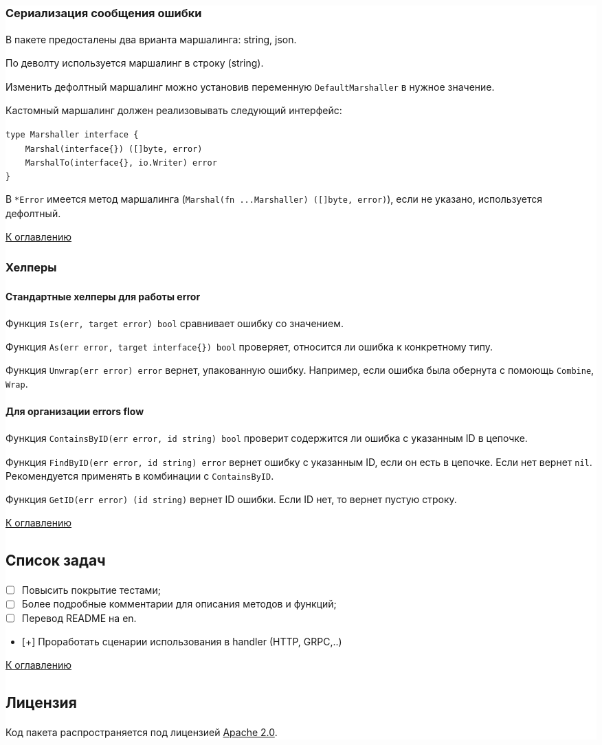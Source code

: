 ### Сериализация сообщения ошибки

В пакете предосталены два врианта маршалинга: string, json.

По деволту используется маршалинг в строку (string).

Изменить дефолтный маршалинг можно установив переменную `DefaultMarshaller` в нужное значение.

Кастомный маршалинг должен реализовывать следующий интерфейс:

```golang
type Marshaller interface {
    Marshal(interface{}) ([]byte, error)
    MarshalTo(interface{}, io.Writer) error
}
```

В `*Error` имеется метод маршалинга (`Marshal(fn ...Marshaller) ([]byte, error)`), если не указано, используется дефолтный.

[К оглавлению](#оглавление)

### Хелперы

#### Стандартные хелперы для работы error

Функция `Is(err, target error) bool` сравнивает ошибку со значением.

Функция `As(err error, target interface{}) bool` проверяет, относится ли ошибка к конкретному типу.

Функция `Unwrap(err error) error` вернет, упакованную ошибку.
Например, если ошибка была обернута с помоющь `Combine`, `Wrap`.

#### Для организации errors flow

Функция `ContainsByID(err error, id string) bool` проверит содержится ли ошибка с указанным ID в цепочке.

Функция `FindByID(err error, id string) error` вернет ошибку с указанным ID, если он есть в цепочке.
Если нет вернет `nil`. Рекомендуется применять в комбинации с `ContainsByID`.

Функция `GetID(err error) (id string)` вернет ID ошибки. Если ID нет, то вернет пустую строку.

[К оглавлению](#оглавление)

## Список задач

- [ ] Повысить покрытие тестами;
- [ ] Более подробные комментарии для описания методов и функций;
- [ ] Перевод README на en.
- [+] Проработать сценарии использования в handler (HTTP, GRPC,..)

[К оглавлению](#оглавление)

## Лицензия

Код пакета распространяется под лицензией [Apache 2.0](http://directory.fsf.org/wiki/License:Apache2.0).
